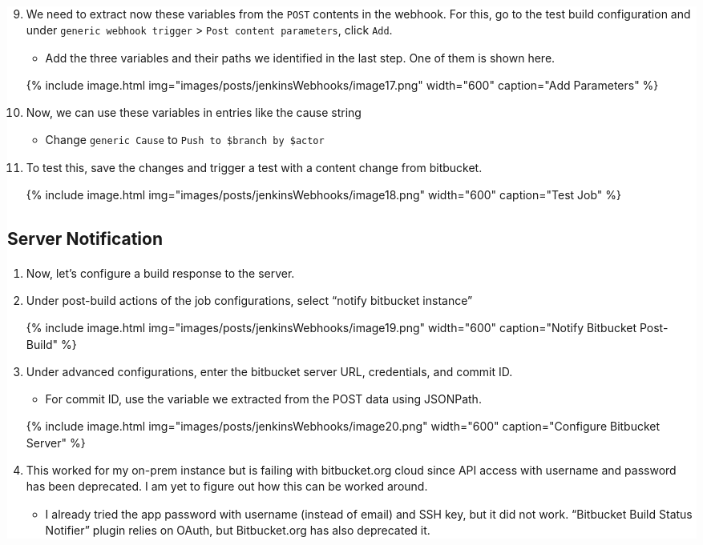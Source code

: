 9. We need to extract now these variables from the `POST` contents in the webhook. For this, go to the test build configuration and under `generic webhook trigger`  > `Post content parameters`, click `Add`. 
    - Add the three variables and their paths we identified in the last step. One of them is shown here.
  
    {% include image.html
        img="images/posts/jenkinsWebhooks/image17.png"
        width="600"
        caption="Add Parameters"
    %}

10. Now, we can use these variables in entries like the cause string
    - Change `generic Cause` to `Push to $branch by $actor`
  
18.	To test this, save the changes and trigger a test with a content change from bitbucket. 

    {% include image.html
        img="images/posts/jenkinsWebhooks/image18.png"
        width="600"
        caption="Test Job"
    %}


## Server Notification

1. Now, let’s configure a build response to the server. 
2. Under post-build actions of the job configurations, select “notify bitbucket instance”
   
   {% include image.html
        img="images/posts/jenkinsWebhooks/image19.png"
        width="600"
        caption="Notify Bitbucket Post-Build"
    %}

3. Under advanced configurations, enter the bitbucket server URL, credentials, and commit ID. 
   - For commit ID, use the variable we extracted from the POST data using JSONPath.
  
    {% include image.html
        img="images/posts/jenkinsWebhooks/image20.png"
        width="600"
        caption="Configure Bitbucket Server"
    %}

4. This worked for my on-prem instance but is failing with bitbucket.org cloud since API access with username and password has been deprecated. I am yet to figure out how this can be worked around. 
    - I already tried the app password with username (instead of email) and SSH key, but it did not work. “Bitbucket Build Status Notifier” plugin relies on OAuth, but Bitbucket.org has also deprecated it.
